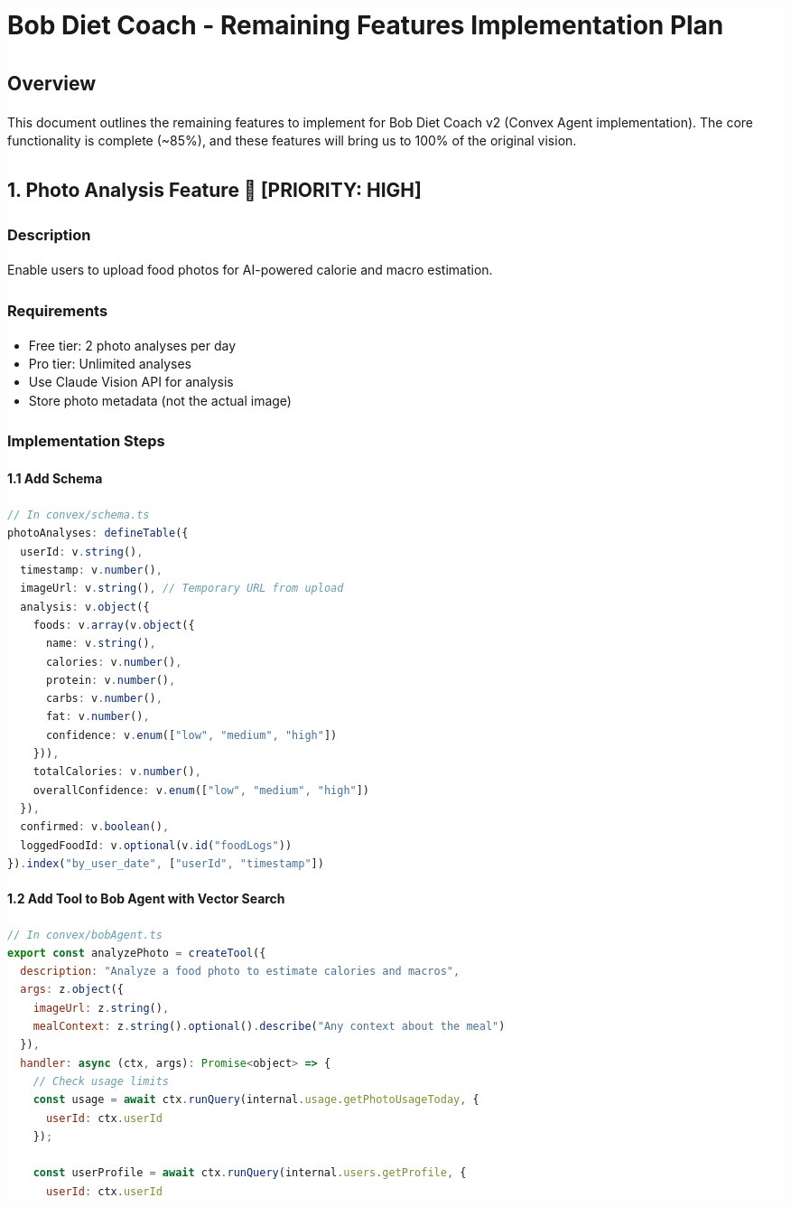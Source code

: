 # Bob Diet Coach - Remaining Features Implementation Plan

## Overview
This document outlines the remaining features to implement for Bob Diet Coach v2 (Convex Agent implementation). The core functionality is complete (~85%), and these features will bring us to 100% of the original vision.

## 1. Photo Analysis Feature 📸 [PRIORITY: HIGH]

### Description
Enable users to upload food photos for AI-powered calorie and macro estimation.

### Requirements
- Free tier: 2 photo analyses per day
- Pro tier: Unlimited analyses
- Use Claude Vision API for analysis
- Store photo metadata (not the actual image)

### Implementation Steps

#### 1.1 Add Schema
```typescript
// In convex/schema.ts
photoAnalyses: defineTable({
  userId: v.string(),
  timestamp: v.number(),
  imageUrl: v.string(), // Temporary URL from upload
  analysis: v.object({
    foods: v.array(v.object({
      name: v.string(),
      calories: v.number(),
      protein: v.number(),
      carbs: v.number(),
      fat: v.number(),
      confidence: v.enum(["low", "medium", "high"])
    })),
    totalCalories: v.number(),
    overallConfidence: v.enum(["low", "medium", "high"])
  }),
  confirmed: v.boolean(),
  loggedFoodId: v.optional(v.id("foodLogs"))
}).index("by_user_date", ["userId", "timestamp"])
```

#### 1.2 Add Tool to Bob Agent with Vector Search
```javascript
// In convex/bobAgent.ts
export const analyzePhoto = createTool({
  description: "Analyze a food photo to estimate calories and macros",
  args: z.object({
    imageUrl: z.string(),
    mealContext: z.string().optional().describe("Any context about the meal")
  }),
  handler: async (ctx, args): Promise<object> => {
    // Check usage limits
    const usage = await ctx.runQuery(internal.usage.getPhotoUsageToday, {
      userId: ctx.userId
    });
    
    const userProfile = await ctx.runQuery(internal.users.getProfile, {
      userId: ctx.userId
```